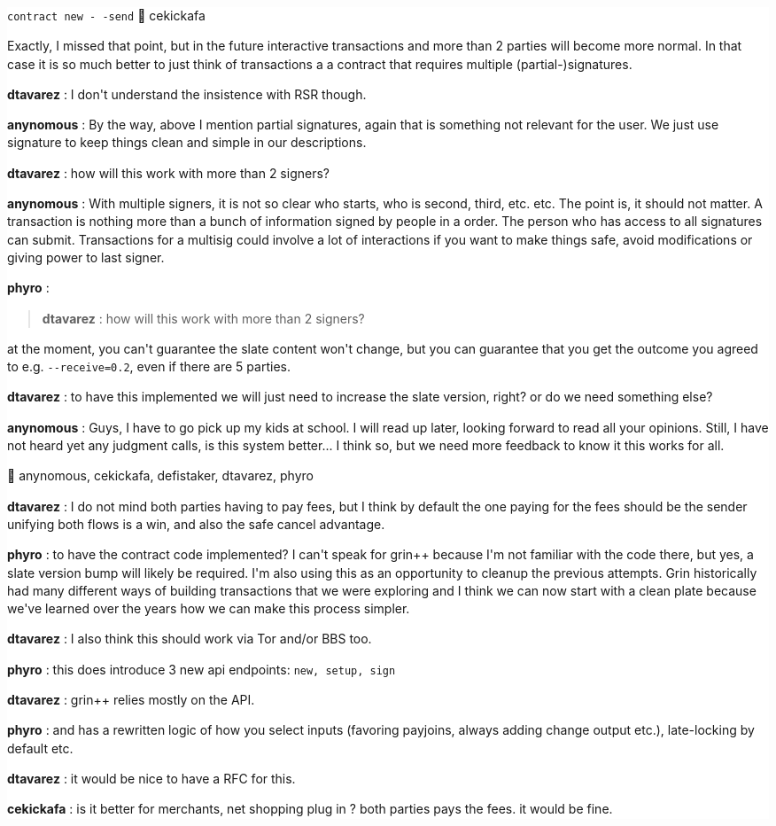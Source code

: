 ```contract new - -send```
💯 cekickafa

Exactly, I missed that point, but in the future interactive transactions and more than 2 parties will become more normal. In that case it is so much better to just think of transactions a a contract that requires multiple (partial-)signatures.

__dtavarez__ : I don't understand the insistence with RSR though.

__anynomous__ : By the way, above I mention partial signatures, again that is something not relevant for the user. We just use signature to keep things clean and simple in our descriptions.

__dtavarez__ : how will this work with more than 2 signers?

__anynomous__ : With multiple signers, it is not so clear who starts, who is second, third, etc. etc.
The point is, it should not matter. A transaction is nothing more than a bunch of information signed by people in a order. The person who has access to all signatures can submit. Transactions for a multisig could involve a lot of interactions if you want to make things safe, avoid modifications or giving power to last signer.

__phyro__ : 

>__dtavarez__ : how will this work with more than 2 signers?

at the moment, you can't guarantee the slate content won't change, but you can guarantee that you get the outcome you agreed to e.g. ```--receive=0.2```, even if there are 5 parties.

__dtavarez__ : to have this implemented we will just need to increase the slate version, right?
or do we need something else?

__anynomous__ : Guys, I have to go pick up my kids at school. I will read up later, looking forward to read all your opinions. Still, I have not heard yet any judgment calls, is this system better... I think so, but we need more feedback to know it this works for all.

👋 anynomous, cekickafa, defistaker, dtavarez, phyro


__dtavarez__ : I do not mind both parties having to pay fees, but I think by default the one paying for the fees should be the sender
unifying both flows is a win, and also the safe cancel advantage.

__phyro__ : to have the contract code implemented? I can't speak for grin++ because I'm not familiar with the code there, but yes, a slate version bump will likely be required. I'm also using this as an opportunity to cleanup the previous attempts. Grin historically had many different ways of building transactions that we were exploring and I think we can now start with a clean plate because we've learned over the years how we can make this process simpler.

__dtavarez__ : I also think this should work via Tor and/or BBS too.

__phyro__ : this does introduce 3 new api endpoints:
```new, setup, sign```

__dtavarez__ : grin++ relies mostly on the API.

__phyro__ : and has a rewritten logic of how you select inputs (favoring payjoins, always adding change output etc.), late-locking by default etc.

__dtavarez__ : it would be nice to have a RFC for this.

__cekickafa__ : is it better for merchants, net shopping plug in ?
both parties pays the fees.
it would be fine.

```
